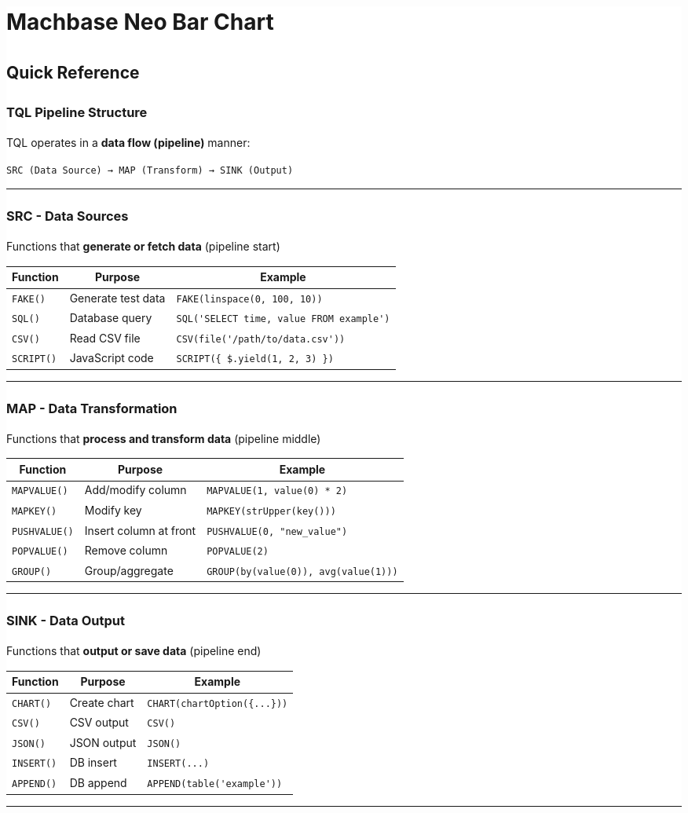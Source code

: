 # Machbase Neo Bar Chart

## Quick Reference

### TQL Pipeline Structure

TQL operates in a **data flow (pipeline)** manner:

```
SRC (Data Source) → MAP (Transform) → SINK (Output)
```

---

### SRC - Data Sources

Functions that **generate or fetch data** (pipeline start)

| Function | Purpose | Example |
|----------|---------|---------|
| `FAKE()` | Generate test data | `FAKE(linspace(0, 100, 10))` |
| `SQL()` | Database query | `SQL('SELECT time, value FROM example')` |
| `CSV()` | Read CSV file | `CSV(file('/path/to/data.csv'))` |
| `SCRIPT()` | JavaScript code | `SCRIPT({ $.yield(1, 2, 3) })` |

---

### MAP - Data Transformation

Functions that **process and transform data** (pipeline middle)

| Function | Purpose | Example |
|----------|---------|---------|
| `MAPVALUE()` | Add/modify column | `MAPVALUE(1, value(0) * 2)` |
| `MAPKEY()` | Modify key | `MAPKEY(strUpper(key()))` |
| `PUSHVALUE()` | Insert column at front | `PUSHVALUE(0, "new_value")` |
| `POPVALUE()` | Remove column | `POPVALUE(2)` |
| `GROUP()` | Group/aggregate | `GROUP(by(value(0)), avg(value(1)))` |

---

### SINK - Data Output

Functions that **output or save data** (pipeline end)

| Function | Purpose | Example |
|----------|---------|---------|
| `CHART()` | Create chart | `CHART(chartOption({...}))` |
| `CSV()` | CSV output | `CSV()` |
| `JSON()` | JSON output | `JSON()` |
| `INSERT()` | DB insert | `INSERT(...)` |
| `APPEND()` | DB append | `APPEND(table('example'))` |

---
